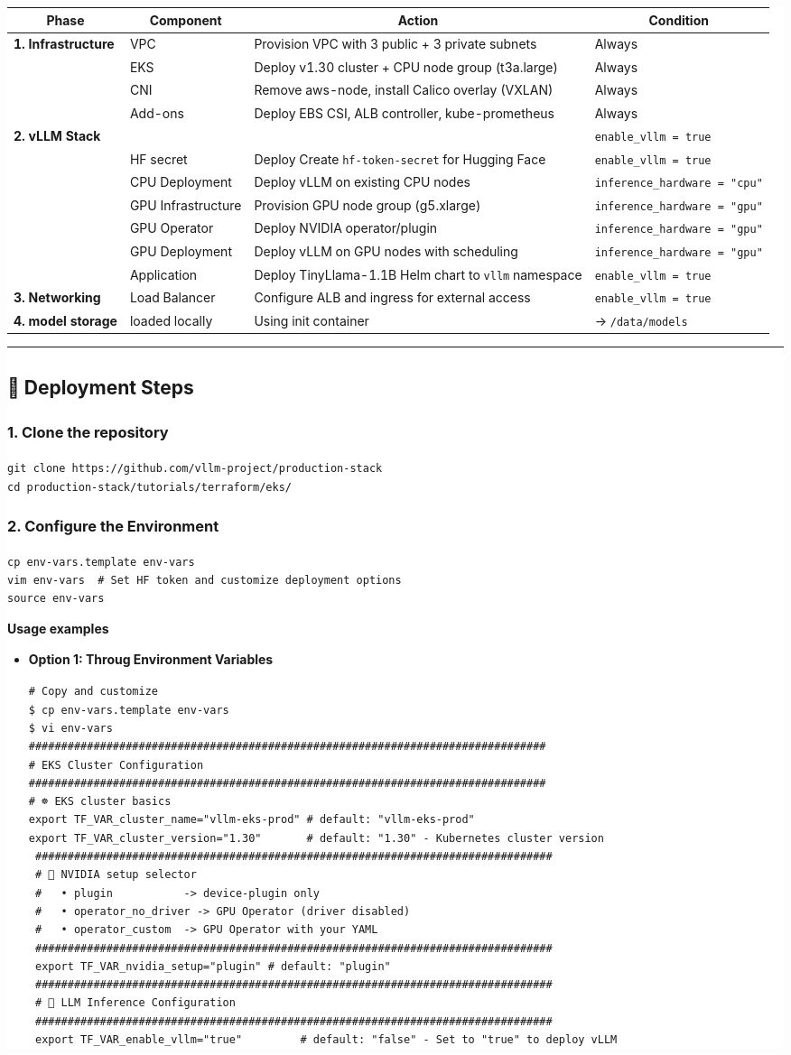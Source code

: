 | Phase | Component | Action | Condition |
|-------|-----------|--------|-----------|
| **1. Infrastructure** | VPC | Provision VPC with 3 public + 3 private subnets | Always |
| | EKS | Deploy v1.30 cluster + CPU node group (t3a.large) | Always |
| | CNI | Remove aws-node, install Calico overlay (VXLAN) | Always |
| | Add-ons | Deploy EBS CSI, ALB controller, kube-prometheus | Always |
| **2. vLLM Stack** | | | `enable_vllm = true` |
| | HF secret| Deploy Create `hf-token-secret` for Hugging Face | `enable_vllm = true` |
| | CPU Deployment | Deploy vLLM on existing CPU nodes | `inference_hardware = "cpu"` |
| | GPU Infrastructure | Provision GPU node group (g5.xlarge) | `inference_hardware = "gpu"` |
| | GPU Operator | Deploy NVIDIA operator/plugin | `inference_hardware = "gpu"` |
| | GPU Deployment | Deploy vLLM on GPU nodes with scheduling | `inference_hardware = "gpu"` |
| | Application | Deploy TinyLlama-1.1B Helm chart to `vllm` namespace | `enable_vllm = true` |
| **3. Networking** | Load Balancer | Configure ALB and ingress for external access | `enable_vllm = true` |
| **4. model storage** | loaded locally | Using init container | -> `/data/models` |
 
---
## 🔵 Deployment Steps

### 1. Clone the repository
```nginx
git clone https://github.com/vllm-project/production-stack
cd production-stack/tutorials/terraform/eks/
```
### 2. Configure the Environment
```nginx
cp env-vars.template env-vars
vim env-vars  # Set HF token and customize deployment options
source env-vars
```
**Usage examples**

- **Option 1: Throug Environment Variables**
  
  ```nginx
  # Copy and customize
  $ cp env-vars.template env-vars
  $ vi env-vars
  ################################################################################
  # EKS Cluster Configuration
  ################################################################################
  # ☸️ EKS cluster basics
  export TF_VAR_cluster_name="vllm-eks-prod" # default: "vllm-eks-prod"
  export TF_VAR_cluster_version="1.30"       # default: "1.30" - Kubernetes cluster version
   ################################################################################
   # 🤖 NVIDIA setup selector
   #   • plugin           -> device-plugin only
   #   • operator_no_driver -> GPU Operator (driver disabled)
   #   • operator_custom  -> GPU Operator with your YAML
   ################################################################################
   export TF_VAR_nvidia_setup="plugin" # default: "plugin" 
   ################################################################################
   # 🧠 LLM Inference Configuration
   ################################################################################
   export TF_VAR_enable_vllm="true"         # default: "false" - Set to "true" to deploy vLLM
  ```